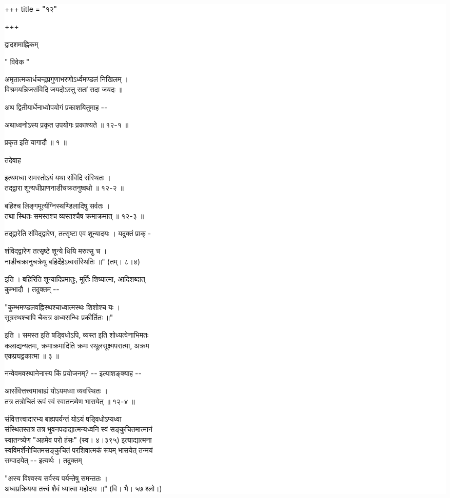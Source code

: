 +++
title = "१२"

+++



द्वादशमाह्निकम्  


" विवेक "   


अमृतात्मकार्धचन्द्रप्रगुणाभरणोऽर्ध्वमण्डलं निखिलम् ।  
विश्रमयन्निजसंविदि जयदोऽस्तु सतां सदा जयदः ॥  

अथ द्वितीयार्धेनाध्वोपयोगं प्रकाशयितुमाह --   


अथाध्वनोऽस्य प्रकृत उपयोगः प्रकाश्यते ॥ १२-१ ॥  


प्रकृत इति यागादौ ॥ १ ॥  


तदेवाह    


इत्थमध्वा समस्तोऽयं यथा संविदि संस्थितः ।  
तद्द्वारा शून्यधीप्राणनाडीचक्रतनुष्वथो ॥ १२-२ ॥  

बहिश्च लिङ्गमूर्त्यग्निस्थण्डिलादिषु सर्वतः ।  
तथा स्थितः समस्तश्च व्यस्तश्चैष क्रमाक्रमात् ॥ १२-३ ॥  


तद्द्वारेति संविद्द्वारेण, तत्सृष्टा एव शून्यादयः । यदुक्तं प्राक्   -   

शंविद्द्वारेण तत्सृष्टे शून्ये धियि मरुत्सु च ।  
नाडीचक्रानुचक्रेषु बहिर्देहेऽध्वसंस्थितिः ॥" (तम्। ८।४)   

इति । बहिरिति शून्यादिप्रमातुः, मूर्तिः शिष्यात्मा, आदिशब्दात्   
कुम्भादौ । तदुक्तम् --   

"कुम्भमण्डलवह्निस्थश्चाध्वात्मस्थः शिशोश्च यः ।  
सूत्रस्थश्चापि चैकत्र अध्वसन्धिः प्रकीर्तितः ॥"   

इति । समस्त इति षड्विधोऽपि, व्यस्त इति शोध्यत्वेनाभिमतः   
कलाद्यन्यतमः, क्रमाक्रमादिति क्रमः स्थूलसूक्ष्मपरात्मा, अक्रम   
एकप्रघट्टकात्मा ॥ ३ ॥  

नन्वेवमवस्थानेनास्य किं प्रयोजनम्? -- इत्याशङ्क्याह --   


आसंवित्तत्त्वमाबाह्यं योऽयमध्वा व्यवस्थितः ।  
तत्र तत्रोचितं रूपं स्वं स्वातन्त्र्येण भासयेत् ॥ १२-४ ॥  


संवित्तत्त्वादारभ्य बाह्यपर्यन्तं योऽयं षड्विधोऽप्यध्वा   
संस्थितस्तत्र तत्र भुवनपदाद्यात्मन्यध्वनि स्वं सङ्कुचितमात्मानं   
स्वातन्त्र्येण "अहमेव परो हंसः" (स्व। ४।३९५) इत्याद्यात्मना   
स्वविमर्शेनोचितमसङ्कुचितं परशिवात्मकं रूपम् भासयेत् तन्मयं   
सम्पादयेत् -- इत्यर्थः । तदुक्तम्    

"अस्य विश्वस्य सर्वस्य पर्यन्तेषु समन्ततः ।  
अध्वप्रक्रियया तत्त्वं शैवं ध्यात्वा महोदयः ॥" (वि। भै। ५७ श्लो।)   
